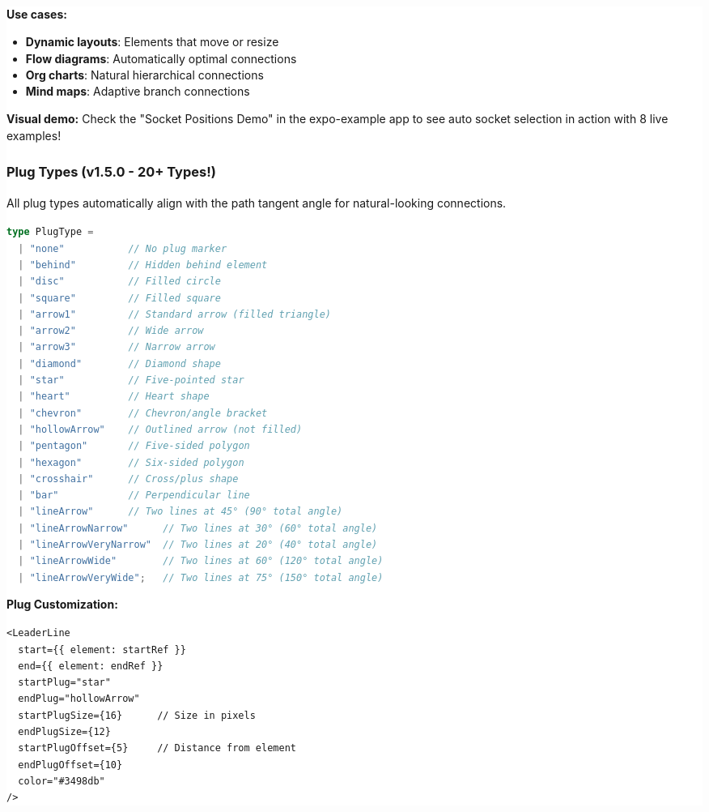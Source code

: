 **Use cases:**
- **Dynamic layouts**: Elements that move or resize
- **Flow diagrams**: Automatically optimal connections
- **Org charts**: Natural hierarchical connections
- **Mind maps**: Adaptive branch connections

**Visual demo:** Check the "Socket Positions Demo" in the expo-example app to see auto socket selection in action with 8 live examples!

### Plug Types (v1.5.0 - 20+ Types!)

All plug types automatically align with the path tangent angle for natural-looking connections.

```typescript
type PlugType =
  | "none"           // No plug marker
  | "behind"         // Hidden behind element
  | "disc"           // Filled circle
  | "square"         // Filled square
  | "arrow1"         // Standard arrow (filled triangle)
  | "arrow2"         // Wide arrow
  | "arrow3"         // Narrow arrow
  | "diamond"        // Diamond shape
  | "star"           // Five-pointed star
  | "heart"          // Heart shape
  | "chevron"        // Chevron/angle bracket
  | "hollowArrow"    // Outlined arrow (not filled)
  | "pentagon"       // Five-sided polygon
  | "hexagon"        // Six-sided polygon
  | "crosshair"      // Cross/plus shape
  | "bar"            // Perpendicular line
  | "lineArrow"      // Two lines at 45° (90° total angle)
  | "lineArrowNarrow"      // Two lines at 30° (60° total angle)
  | "lineArrowVeryNarrow"  // Two lines at 20° (40° total angle)
  | "lineArrowWide"        // Two lines at 60° (120° total angle)
  | "lineArrowVeryWide";   // Two lines at 75° (150° total angle)
```

**Plug Customization:**

```tsx
<LeaderLine
  start={{ element: startRef }}
  end={{ element: endRef }}
  startPlug="star"
  endPlug="hollowArrow"
  startPlugSize={16}      // Size in pixels
  endPlugSize={12}
  startPlugOffset={5}     // Distance from element
  endPlugOffset={10}
  color="#3498db"
/>
```

